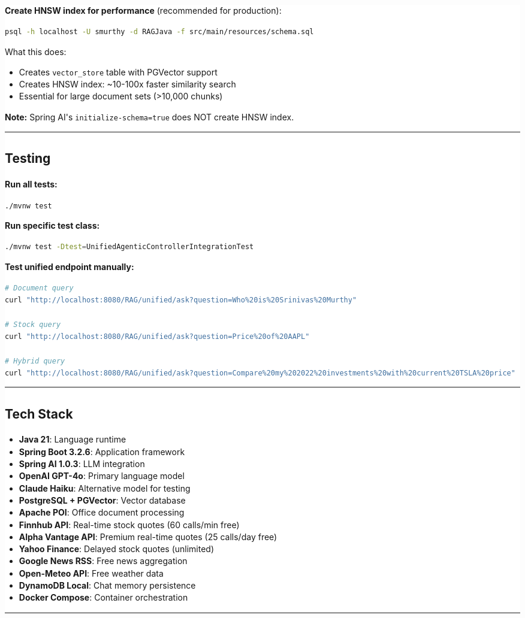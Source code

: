 **Create HNSW index for performance** (recommended for production):
```bash
psql -h localhost -U smurthy -d RAGJava -f src/main/resources/schema.sql
```

What this does:
- Creates `vector_store` table with PGVector support
- Creates HNSW index: ~10-100x faster similarity search
- Essential for large document sets (>10,000 chunks)

**Note:** Spring AI's `initialize-schema=true` does NOT create HNSW index.

---

## Testing

**Run all tests:**
```bash
./mvnw test
```

**Run specific test class:**
```bash
./mvnw test -Dtest=UnifiedAgenticControllerIntegrationTest
```

**Test unified endpoint manually:**
```bash
# Document query
curl "http://localhost:8080/RAG/unified/ask?question=Who%20is%20Srinivas%20Murthy"

# Stock query
curl "http://localhost:8080/RAG/unified/ask?question=Price%20of%20AAPL"

# Hybrid query
curl "http://localhost:8080/RAG/unified/ask?question=Compare%20my%202022%20investments%20with%20current%20TSLA%20price"
```

---

## Tech Stack

- **Java 21**: Language runtime
- **Spring Boot 3.2.6**: Application framework
- **Spring AI 1.0.3**: LLM integration
- **OpenAI GPT-4o**: Primary language model
- **Claude Haiku**: Alternative model for testing
- **PostgreSQL + PGVector**: Vector database
- **Apache POI**: Office document processing
- **Finnhub API**: Real-time stock quotes (60 calls/min free)
- **Alpha Vantage API**: Premium real-time quotes (25 calls/day free)
- **Yahoo Finance**: Delayed stock quotes (unlimited)
- **Google News RSS**: Free news aggregation
- **Open-Meteo API**: Free weather data
- **DynamoDB Local**: Chat memory persistence
- **Docker Compose**: Container orchestration

---